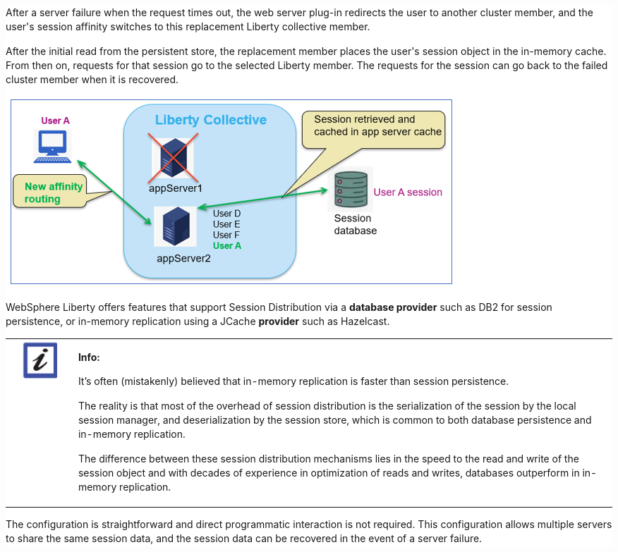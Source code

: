 After a server failure when the request times out, the web server
plug-in redirects the user to another cluster member, and the user's
session affinity switches to this replacement Liberty collective member.

After the initial read from the persistent store, the replacement member
places the user's session object in the in-memory cache. From then on,
requests for that session go to the selected Liberty member. The
requests for the session can go back to the failed cluster member when
it is recovered.

![](./images/media/image5.png)

WebSphere Liberty offers features that support Session Distribution via
a **database provider** such as DB2 for session persistence, or
in-memory replication using a JCache **provider** such as Hazelcast.

<table>
<tbody>
<tr class="odd">
<td><img src="./images/media/image6.png" style="width:1.82816in;height:0.57292in" /></td>
<td><p><strong>Info:</strong></p>
<p>It’s often (mistakenly) believed that in-memory replication is faster than session persistence.</p>
<p>The reality is that most of the overhead of session distribution is the serialization of the session by the local session manager, and deserialization by the session store, which is common to both database persistence and in-memory replication.</p>
<p>The difference between these session distribution mechanisms lies in the speed to the read and write of the session object and with decades of experience in optimization of reads and writes, databases outperform in in-memory replication.</p></td>
</tr>
</tbody>
</table>

The configuration is straightforward and direct programmatic interaction
is not required. This configuration allows multiple servers to share the
same session data, and the session data can be recovered in the event of
a server failure.
